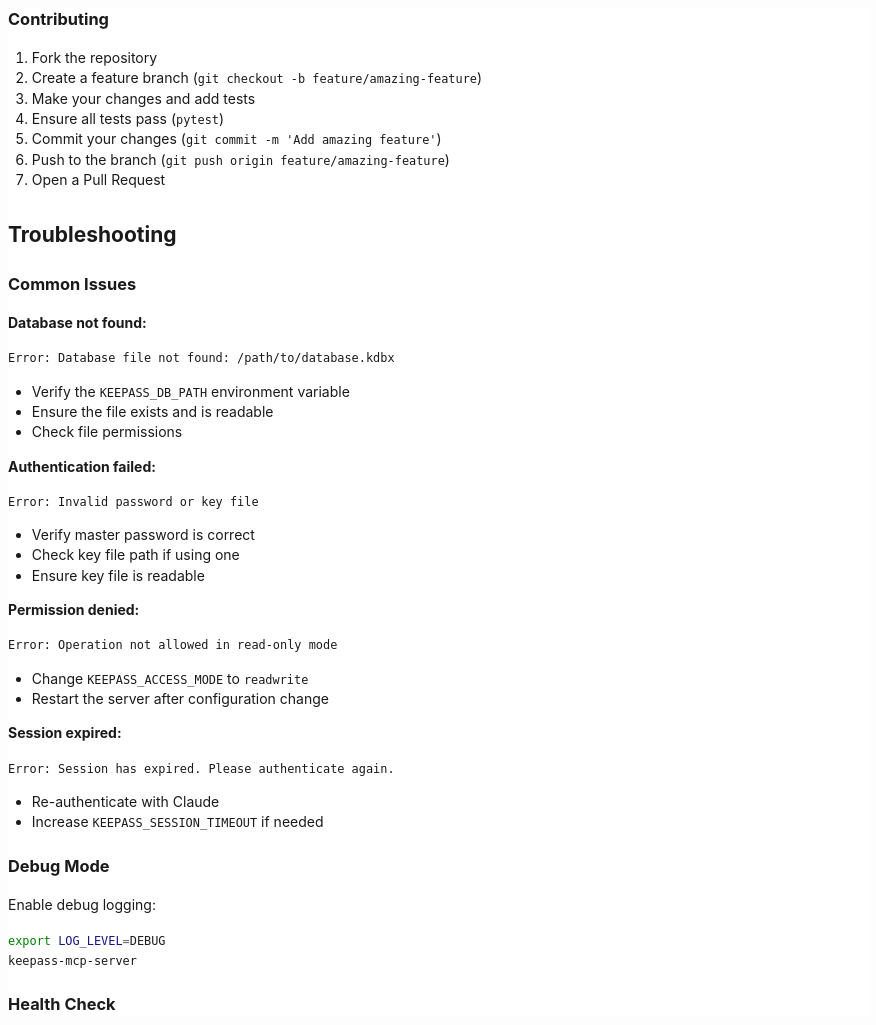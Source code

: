### Contributing

1. Fork the repository
2. Create a feature branch (`git checkout -b feature/amazing-feature`)
3. Make your changes and add tests
4. Ensure all tests pass (`pytest`)
5. Commit your changes (`git commit -m 'Add amazing feature'`)
6. Push to the branch (`git push origin feature/amazing-feature`)
7. Open a Pull Request

## Troubleshooting

### Common Issues

**Database not found:**
```
Error: Database file not found: /path/to/database.kdbx
```
- Verify the `KEEPASS_DB_PATH` environment variable
- Ensure the file exists and is readable
- Check file permissions

**Authentication failed:**
```
Error: Invalid password or key file
```
- Verify master password is correct
- Check key file path if using one
- Ensure key file is readable

**Permission denied:**
```
Error: Operation not allowed in read-only mode
```
- Change `KEEPASS_ACCESS_MODE` to `readwrite`
- Restart the server after configuration change

**Session expired:**
```
Error: Session has expired. Please authenticate again.
```
- Re-authenticate with Claude
- Increase `KEEPASS_SESSION_TIMEOUT` if needed

### Debug Mode

Enable debug logging:
```bash
export LOG_LEVEL=DEBUG
keepass-mcp-server
```

### Health Check

